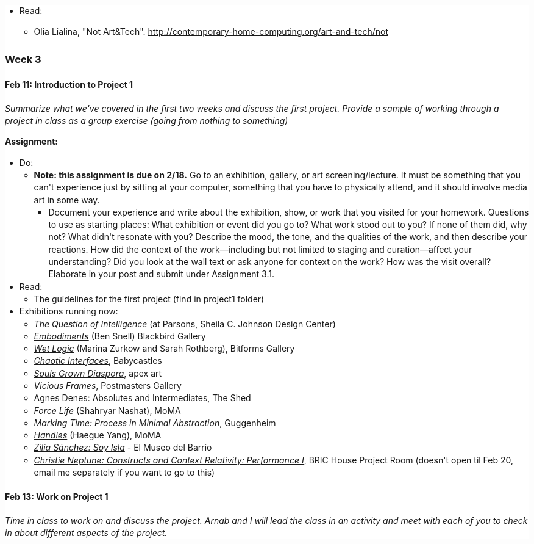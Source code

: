 - Read:

  - Olia Lialina, "Not Art&Tech". http://contemporary-home-computing.org/art-and-tech/not 


### Week 3

#### Feb 11: Introduction to Project 1   

  *Summarize what we've covered in the first two weeks and discuss the first project. Provide a sample of working through a project in class as a group exercise (going from nothing to something)*

  **Assignment:** 

- Do:
  - **Note: this assignment is due  on 2/18.** Go to an exhibition, gallery, or art screening/lecture. It must be something that you can't experience just by sitting at your computer, something that you have to physically attend, and it should involve media art in some way. 
    - Document your experience and write about the exhibition, show, or work that you visited for your homework. Questions to use as starting places: What exhibition or event did you go to? What work stood out to you? If none of them did, why not? What didn't resonate with you? Describe the mood, the tone, and the qualities of the work, and then describe your reactions.  How did the context of the work—including but not limited to staging and curation—affect your understanding?  Did you look at the wall text or ask anyone for context on the work?  How was the visit overall? Elaborate in your post and submit under Assignment 3.1.  
- Read:
  - The guidelines for the first project (find in project1 folder)
- Exhibitions running now: 
  - *[The Question of Intelligence](https://www.newschool.edu/parsons/all-exhibitions/?id=17179880749)* (at Parsons, Sheila C. Johnson Design Center)
  - *[Embodiments](https://www.blackbird.gallery/exhibitions/14-embodiments-a-solo-exhibition-of-ai-sculptures-and-robot/works/)* (Ben Snell) Blackbird Gallery 
  - [*Wet Logic*](https://bitforms.art/exhibitions/wet-logic) (Marina Zurkow and Sarah Rothberg), Bitforms Gallery
  - [*Chaotic Interfaces*](https://www.babycastles.com/chaoticinterfaces), Babycastles 
  - [*Souls Grown Diaspora*](https://apexart.cargo.site/Souls-Grown-Diaspora), apex art 
  - [*Vicious Frames*](http://www.postmastersart.com/archive/vicious20/vicious20_direct.html), Postmasters Gallery
  - [Agnes Denes: Absolutes and Intermediates](https://theshed.org/program/6-agnes-denes-absolutes-and-intermediates), The Shed
  - *[Force Life](https://www.moma.org/calendar/exhibitions/5196)* (Shahryar Nashat), MoMA
  - [*Marking Time: Process in Minimal Abstraction*](https://www.guggenheim.org/exhibition/marking-time-process-in-minimal-abstraction), Guggenheim
  - *[Handles](https://www.guggenheim.org/exhibition/marking-time-process-in-minimal-abstraction)* (Haegue Yang), MoMA
  - [*Zilia Sánchez: Soy Isla*](https://www.elmuseo.org/zilia-sanchez/) - El Museo del Barrio
  - *[Christie Neptune: Constructs and Context Relativity: Performance I](https://www.bricartsmedia.org/art-exhibitions/christie-neptune-constructs-and-context-relativity-performance-i)*, BRIC House Project Room (doesn't open til Feb 20, email me separately if you want to go to this)

#### Feb 13: Work on Project 1 

  *Time in class to work on and discuss the project. Arnab and I will lead the class in an activity and meet with each of you to check in about different aspects of the project.*
